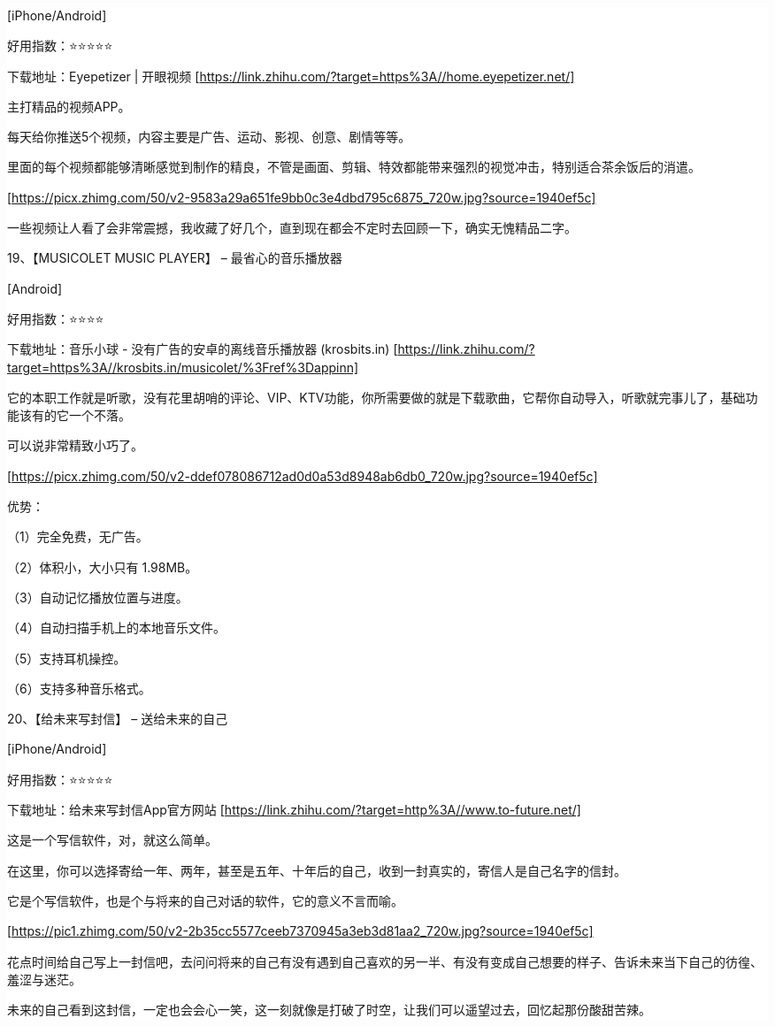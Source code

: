 [iPhone/Android]

好用指数：⭐⭐⭐⭐⭐

下载地址：Eyepetizer | 开眼视频 [https://link.zhihu.com/?target=https%3A//home.eyepetizer.net/]

主打精品的视频APP。

每天给你推送5个视频，内容主要是广告、运动、影视、创意、剧情等等。

里面的每个视频都能够清晰感觉到制作的精良，不管是画面、剪辑、特效都能带来强烈的视觉冲击，特别适合茶余饭后的消遣。

[https://picx.zhimg.com/50/v2-9583a29a651fe9bb0c3e4dbd795c6875_720w.jpg?source=1940ef5c]

一些视频让人看了会非常震撼，我收藏了好几个，直到现在都会不定时去回顾一下，确实无愧精品二字。


19、【MUSICOLET MUSIC PLAYER】 – 最省心的音乐播放器

[Android]

好用指数：⭐⭐⭐⭐

下载地址：音乐小球 - 没有广告的安卓的离线音乐播放器 (krosbits.in) [https://link.zhihu.com/?target=https%3A//krosbits.in/musicolet/%3Fref%3Dappinn]

它的本职工作就是听歌，没有花里胡哨的评论、VIP、KTV功能，你所需要做的就是下载歌曲，它帮你自动导入，听歌就完事儿了，基础功能该有的它一个不落。

可以说非常精致小巧了。

[https://picx.zhimg.com/50/v2-ddef078086712ad0d0a53d8948ab6db0_720w.jpg?source=1940ef5c]

优势：

（1）完全免费，无广告。

（2）体积小，大小只有 1.98MB。

（3）自动记忆播放位置与进度。

（4）自动扫描手机上的本地音乐文件。

（5）支持耳机操控。

（6）支持多种音乐格式。


20、【给未来写封信】 – 送给未来的自己

[iPhone/Android]

好用指数：⭐⭐⭐⭐⭐

下载地址：给未来写封信App官方网站 [https://link.zhihu.com/?target=http%3A//www.to-future.net/]

这是一个写信软件，对，就这么简单。

在这里，你可以选择寄给一年、两年，甚至是五年、十年后的自己，收到一封真实的，寄信人是自己名字的信封。

它是个写信软件，也是个与将来的自己对话的软件，它的意义不言而喻。

[https://pic1.zhimg.com/50/v2-2b35cc5577ceeb7370945a3eb3d81aa2_720w.jpg?source=1940ef5c]

花点时间给自己写上一封信吧，去问问将来的自己有没有遇到自己喜欢的另一半、有没有变成自己想要的样子、告诉未来当下自己的彷徨、羞涩与迷茫。

未来的自己看到这封信，一定也会会心一笑，这一刻就像是打破了时空，让我们可以遥望过去，回忆起那份酸甜苦辣。
